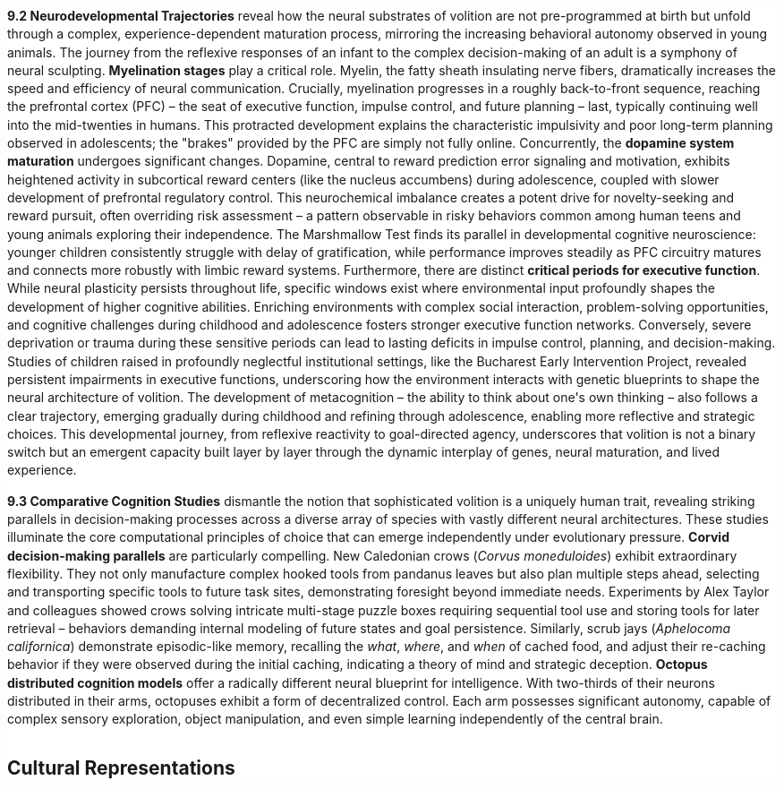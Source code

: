 **9.2 Neurodevelopmental Trajectories** reveal how the neural substrates of volition are not pre-programmed at birth but unfold through a complex, experience-dependent maturation process, mirroring the increasing behavioral autonomy observed in young animals. The journey from the reflexive responses of an infant to the complex decision-making of an adult is a symphony of neural sculpting. **Myelination stages** play a critical role. Myelin, the fatty sheath insulating nerve fibers, dramatically increases the speed and efficiency of neural communication. Crucially, myelination progresses in a roughly back-to-front sequence, reaching the prefrontal cortex (PFC) – the seat of executive function, impulse control, and future planning – last, typically continuing well into the mid-twenties in humans. This protracted development explains the characteristic impulsivity and poor long-term planning observed in adolescents; the "brakes" provided by the PFC are simply not fully online. Concurrently, the **dopamine system maturation** undergoes significant changes. Dopamine, central to reward prediction error signaling and motivation, exhibits heightened activity in subcortical reward centers (like the nucleus accumbens) during adolescence, coupled with slower development of prefrontal regulatory control. This neurochemical imbalance creates a potent drive for novelty-seeking and reward pursuit, often overriding risk assessment – a pattern observable in risky behaviors common among human teens and young animals exploring their independence. The Marshmallow Test finds its parallel in developmental cognitive neuroscience: younger children consistently struggle with delay of gratification, while performance improves steadily as PFC circuitry matures and connects more robustly with limbic reward systems. Furthermore, there are distinct **critical periods for executive function**. While neural plasticity persists throughout life, specific windows exist where environmental input profoundly shapes the development of higher cognitive abilities. Enriching environments with complex social interaction, problem-solving opportunities, and cognitive challenges during childhood and adolescence fosters stronger executive function networks. Conversely, severe deprivation or trauma during these sensitive periods can lead to lasting deficits in impulse control, planning, and decision-making. Studies of children raised in profoundly neglectful institutional settings, like the Bucharest Early Intervention Project, revealed persistent impairments in executive functions, underscoring how the environment interacts with genetic blueprints to shape the neural architecture of volition. The development of metacognition – the ability to think about one's own thinking – also follows a clear trajectory, emerging gradually during childhood and refining through adolescence, enabling more reflective and strategic choices. This developmental journey, from reflexive reactivity to goal-directed agency, underscores that volition is not a binary switch but an emergent capacity built layer by layer through the dynamic interplay of genes, neural maturation, and lived experience.

**9.3 Comparative Cognition Studies** dismantle the notion that sophisticated volition is a uniquely human trait, revealing striking parallels in decision-making processes across a diverse array of species with vastly different neural architectures. These studies illuminate the core computational principles of choice that can emerge independently under evolutionary pressure. **Corvid decision-making parallels** are particularly compelling. New Caledonian crows (*Corvus moneduloides*) exhibit extraordinary flexibility. They not only manufacture complex hooked tools from pandanus leaves but also plan multiple steps ahead, selecting and transporting specific tools to future task sites, demonstrating foresight beyond immediate needs. Experiments by Alex Taylor and colleagues showed crows solving intricate multi-stage puzzle boxes requiring sequential tool use and storing tools for later retrieval – behaviors demanding internal modeling of future states and goal persistence. Similarly, scrub jays (*Aphelocoma californica*) demonstrate episodic-like memory, recalling the *what*, *where*, and *when* of cached food, and adjust their re-caching behavior if they were observed during the initial caching, indicating a theory of mind and strategic deception. **Octopus distributed cognition models** offer a radically different neural blueprint for intelligence. With two-thirds of their neurons distributed in their arms, octopuses exhibit a form of decentralized control. Each arm possesses significant autonomy, capable of complex sensory exploration, object manipulation, and even simple learning independently of the central brain.

## Cultural Representations
